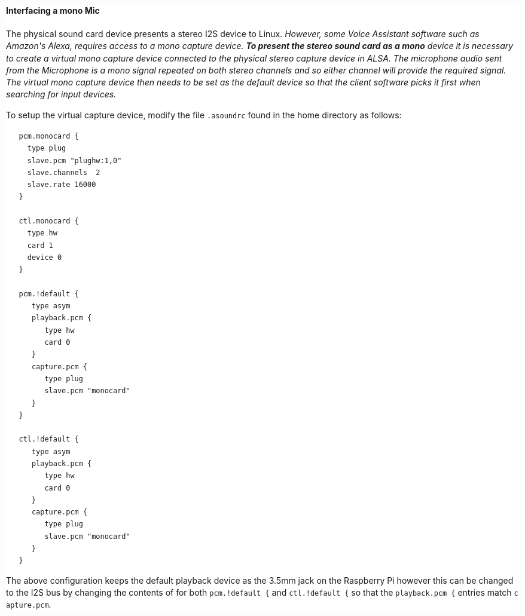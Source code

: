 #### Interfacing a mono Mic

The physical sound card device presents a stereo I2S device to Linux. _However, some Voice Assistant software
such as Amazon's Alexa, requires access to a mono capture device. **To present the stereo sound card as a mono**
device it is necessary to create a virtual mono capture device connected to the physical stereo capture device
in ALSA. The microphone audio sent from the Microphone is a mono signal repeated on both stereo channels and
so either channel will provide the required signal. The virtual mono capture device then needs to be set as
the default device so that the client software picks it first when searching for input devices._

To setup the virtual capture device, modify the file ``.asoundrc`` found in the home directory as follows:

       pcm.monocard {
         type plug
         slave.pcm "plughw:1,0"
         slave.channels  2
         slave.rate 16000
       }

       ctl.monocard {
         type hw
         card 1
         device 0
       }

       pcm.!default {
          type asym
          playback.pcm {
             type hw
             card 0
          }
          capture.pcm {
             type plug
             slave.pcm "monocard"
          }
       }

       ctl.!default {
          type asym
          playback.pcm {
             type hw
             card 0
          }
          capture.pcm {
             type plug
             slave.pcm "monocard"
          }
       }
The above configuration keeps the default playback device as the 3.5mm jack on the Raspberry Pi however
this can be changed to the I2S bus by changing the contents of for both
``pcm.!default {`` and ``ctl.!default {`` so that the ``playback.pcm {`` entries match ``capture.pcm``.
